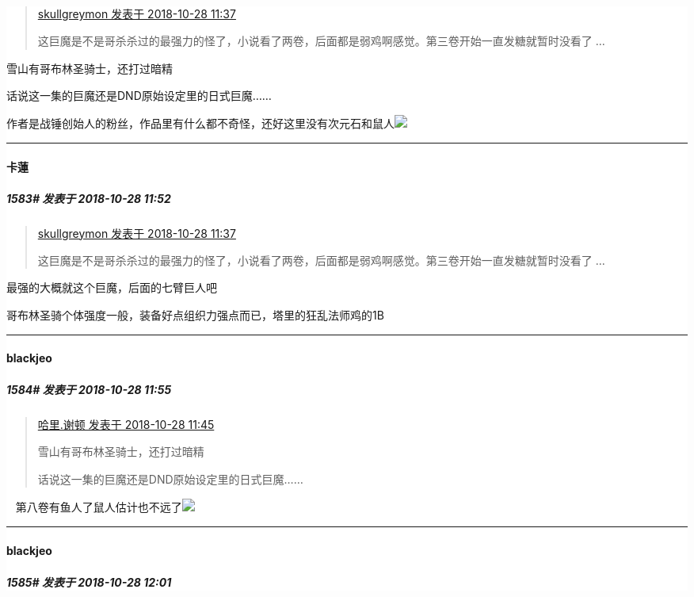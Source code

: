 

<blockquote><a href="httphttps://bbs.saraba1st.com/2b/forum.php?mod=redirect&amp;goto=findpost&amp;pid=41406453&amp;ptid=1582708" target="_blank">skullgreymon 发表于 2018-10-28 11:37</a>

这巨魔是不是哥杀杀过的最强力的怪了，小说看了两卷，后面都是弱鸡啊感觉。第三卷开始一直发糖就暂时没看了 ...</blockquote>
雪山有哥布林圣骑士，还打过暗精

话说这一集的巨魔还是DND原始设定里的日式巨魔……


作者是战锤创始人的粉丝，作品里有什么都不奇怪，还好这里没有次元石和鼠人<img src="https://static.saraba1st.com/image/smiley/face2017/068.png" referrerpolicy="no-referrer">







*****

####  卡蓮  
##### 1583#       发表于 2018-10-28 11:52



<blockquote><a href="httphttps://bbs.saraba1st.com/2b/forum.php?mod=redirect&amp;goto=findpost&amp;pid=41406453&amp;ptid=1582708" target="_blank">skullgreymon 发表于 2018-10-28 11:37</a>

这巨魔是不是哥杀杀过的最强力的怪了，小说看了两卷，后面都是弱鸡啊感觉。第三卷开始一直发糖就暂时没看了 ...</blockquote>
最强的大概就这个巨魔，后面的七臂巨人吧

哥布林圣骑个体强度一般，装备好点组织力强点而已，塔里的狂乱法师鸡的1B







*****

####  blackjeo  
##### 1584#       发表于 2018-10-28 11:55



<blockquote><a href="httphttps://bbs.saraba1st.com/2b/forum.php?mod=redirect&amp;goto=findpost&amp;pid=41406535&amp;ptid=1582708" target="_blank">哈里.谢顿 发表于 2018-10-28 11:45</a>

雪山有哥布林圣骑士，还打过暗精

话说这一集的巨魔还是DND原始设定里的日式巨魔……</blockquote>
   第八卷有鱼人了鼠人估计也不远了<img src="https://static.saraba1st.com/image/smiley/face2017/033.png" referrerpolicy="no-referrer">







*****

####  blackjeo  
##### 1585#       发表于 2018-10-28 12:01
